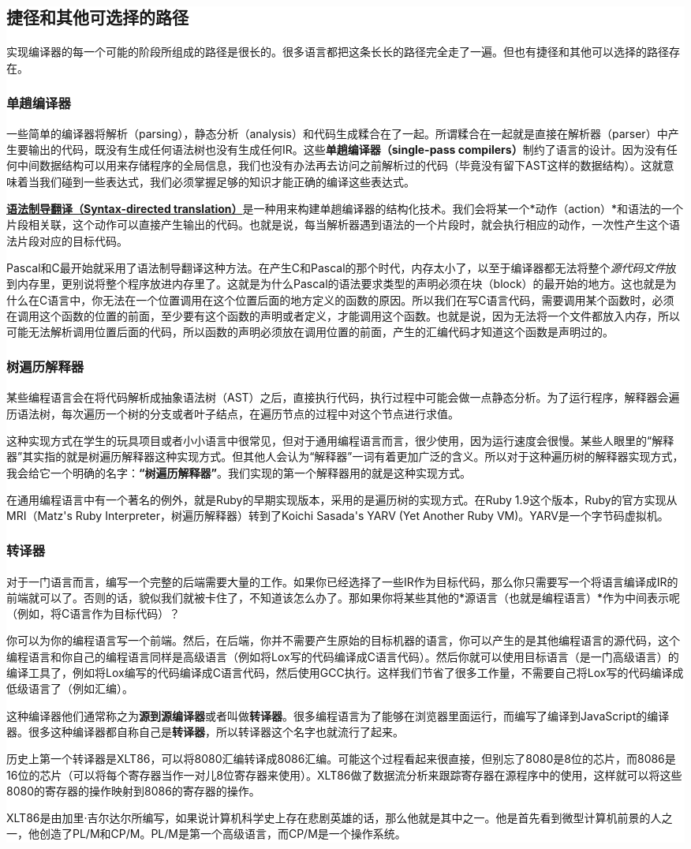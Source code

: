 ## 捷径和其他可选择的路径

实现编译器的每一个可能的阶段所组成的路径是很长的。很多语言都把这条长长的路径完全走了一遍。但也有捷径和其他可以选择的路径存在。

### 单趟编译器

一些简单的编译器将解析（parsing），静态分析（analysis）和代码生成糅合在了一起。所谓糅合在一起就是直接在解析器（parser）中产生要输出的代码，既没有生成任何语法树也没有生成任何IR。这些<span name="sdt">**单趟编译器（single-pass compilers）**</span>制约了语言的设计。因为没有任何中间数据结构可以用来存储程序的全局信息，我们也没有办法再去访问之前解析过的代码（毕竟没有留下AST这样的数据结构）。这就意味着当我们碰到一些表达式，我们必须掌握足够的知识才能正确的编译这些表达式。

<aside name="sdt">

[**语法制导翻译（Syntax-directed translation）**][pass]是一种用来构建单趟编译器的结构化技术。我们会将某一个*动作（action）*和语法的一个片段相关联，这个动作可以直接产生输出的代码。也就是说，每当解析器遇到语法的一个片段时，就会执行相应的动作，一次性产生这个语法片段对应的目标代码。

[pass]: https://en.wikipedia.org/wiki/Syntax-directed_translation

</aside>

Pascal和C最开始就采用了语法制导翻译这种方法。在产生C和Pascal的那个时代，内存太小了，以至于编译器都无法将整个*源代码文件*放到内存里，更别说将整个程序放进内存里了。这就是为什么Pascal的语法要求类型的声明必须在块（block）的最开始的地方。这也就是为什么在C语言中，你无法在一个位置调用在这个位置后面的地方定义的函数的原因。所以我们在写C语言代码，需要调用某个函数时，必须在调用这个函数的位置的前面，至少要有这个函数的声明或者定义，才能调用这个函数。也就是说，因为无法将一个文件都放入内存，所以可能无法解析调用位置后面的代码，所以函数的声明必须放在调用位置的前面，产生的汇编代码才知道这个函数是声明过的。

### 树遍历解释器

某些编程语言会在将代码解析成抽象语法树（AST）之后，直接执行代码，执行过程中可能会做一点静态分析。为了运行程序，解释器会遍历语法树，每次遍历一个树的分支或者叶子结点，在遍历节点的过程中对这个节点进行求值。

这种实现方式在学生的玩具项目或者小小语言中很常见，但对于<span name="ruby">通用编程语言</span>而言，很少使用，因为运行速度会很慢。某些人眼里的“解释器”其实指的就是树遍历解释器这种实现方式。但其他人会认为“解释器”一词有着更加广泛的含义。所以对于这种遍历树的解释器实现方式，我会给它一个明确的名字：**“树遍历解释器”**。我们实现的第一个解释器用的就是这种实现方式。

<aside name="ruby">

在通用编程语言中有一个著名的例外，就是Ruby的早期实现版本，采用的是遍历树的实现方式。在Ruby 1.9这个版本，Ruby的官方实现从MRI（Matz's Ruby Interpreter，树遍历解释器）转到了Koichi Sasada's YARV (Yet Another Ruby VM)。YARV是一个字节码虚拟机。

</aside>

### 转译器

对于一门语言而言，<span name="gary">编写</span>一个完整的后端需要大量的工作。如果你已经选择了一些IR作为目标代码，那么你只需要写一个将语言编译成IR的前端就可以了。否则的话，貌似我们就被卡住了，不知道该怎么办了。那如果你将某些其他的*源语言（也就是编程语言）*作为中间表示呢（例如，将C语言作为目标代码）？

你可以为你的编程语言写一个前端。然后，在后端，你并不需要产生原始的目标机器的语言，你可以产生的是其他编程语言的源代码，这个编程语言和你自己的编程语言同样是高级语言（例如将Lox写的代码编译成C语言代码）。然后你就可以使用目标语言（是一门高级语言）的编译工具了，例如将Lox编写的代码编译成C语言代码，然后使用GCC执行。这样我们节省了很多工作量，不需要自己将Lox写的代码编译成低级语言了（例如汇编）。

这种编译器他们通常称之为**源到源编译器**或者叫做**转译器**。很多编程语言为了能够在浏览器里面运行，而编写了编译到JavaScript的编译器。很多这种编译器都自称自己是**转译器**，所以转译器这个名字也就流行了起来。

<aside name="gary">

历史上第一个转译器是XLT86，可以将8080汇编转译成8086汇编。可能这个过程看起来很直接，但别忘了8080是8位的芯片，而8086是16位的芯片（可以将每个寄存器当作一对儿8位寄存器来使用）。XLT86做了数据流分析来跟踪寄存器在源程序中的使用，这样就可以将这些8080的寄存器的操作映射到8086的寄存器的操作。

XLT86是由加里·吉尔达尔所编写，如果说计算机科学史上存在悲剧英雄的话，那么他就是其中之一。他是首先看到微型计算机前景的人之一，他创造了PL/M和CP/M。PL/M是第一个高级语言，而CP/M是一个操作系统。


[gcc]: https://en.wikipedia.org/wiki/GNU_Compiler_Collection
[gimple]: https://gcc.gnu.org/onlinedocs/gccint/GIMPLE.html
[rtl]: https://gcc.gnu.org/onlinedocs/gccint/RTL.html
[aad]: http://www.felixcloutier.com/x86/AAD.html
[x86]: https://en.wikipedia.org/wiki/X86
[arm]: https://en.wikipedia.org/wiki/ARM_architecture
[go]: https://golang.org/
[js]: https://github.com/jashkenas/coffeescript/wiki/list-of-languages-that-compile-to-js
[webassembly]: https://github.com/webassembly/
[go tool]: https://golang.org/cmd/go/